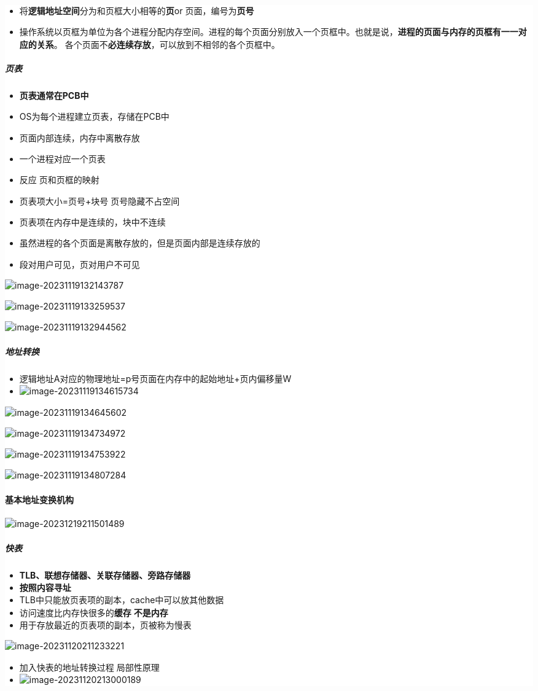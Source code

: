 - 将**逻辑地址空间**分为和页框大小相等的**页**or 页面，编号为**页号**

- 操作系统以页框为单位为各个进程分配内存空间。进程的每个页面分别放入一个页框中。也就是说，**进程的页面与内存的页框有一一对应的关系**。
  各个页面不**必连续存放**，可以放到不相邻的各个页框中。

##### 页表

- **页表通常在PCB中**

- OS为每个进程建立页表，存储在PCB中
- 页面内部连续，内存中离散存放
- 一个进程对应一个页表
- 反应 页和页框的映射
- 页表项大小=页号+块号  页号隐藏不占空间  
- 页表项在内存中是连续的，块中不连续
- 虽然进程的各个页面是离散存放的，但是页面内部是连续存放的
- 段对用户可见，页对用户不可见

![image-20231119132143787](C:\Users\LEGION\AppData\Roaming\Typora\typora-user-images\image-20231119132143787.png)

![image-20231119133259537](C:\Users\LEGION\AppData\Roaming\Typora\typora-user-images\image-20231119133259537.png)

![image-20231119132944562](C:\Users\LEGION\AppData\Roaming\Typora\typora-user-images\image-20231119132944562.png)

##### 地址转换

- 逻辑地址A对应的物理地址=p号页面在内存中的起始地址+页内偏移量W
- ![image-20231119134615734](C:\Users\LEGION\AppData\Roaming\Typora\typora-user-images\image-20231119134615734.png)

![image-20231119134645602](C:\Users\LEGION\AppData\Roaming\Typora\typora-user-images\image-20231119134645602.png)

![image-20231119134734972](C:\Users\LEGION\AppData\Roaming\Typora\typora-user-images\image-20231119134734972.png)

![image-20231119134753922](C:\Users\LEGION\AppData\Roaming\Typora\typora-user-images\image-20231119134753922.png)

![image-20231119134807284](C:\Users\LEGION\AppData\Roaming\Typora\typora-user-images\image-20231119134807284.png)

#### 基本地址变换机构

![image-20231219211501489](C:\Users\LEGION\AppData\Roaming\Typora\typora-user-images\image-20231219211501489.png)

##### 快表

- **TLB、联想存储器、关联存储器、旁路存储器**
- **按照内容寻址**
- TLB中只能放页表项的副本，cache中可以放其他数据
- 访问速度比内存快很多的**缓存**  **不是内存**
- 用于存放最近的页表项的副本，页被称为慢表

![image-20231120211233221](C:\Users\LEGION\AppData\Roaming\Typora\typora-user-images\image-20231120211233221.png)

- 加入快表的地址转换过程 局部性原理
- ![image-20231120213000189](C:\Users\LEGION\AppData\Roaming\Typora\typora-user-images\image-20231120213000189.png)
